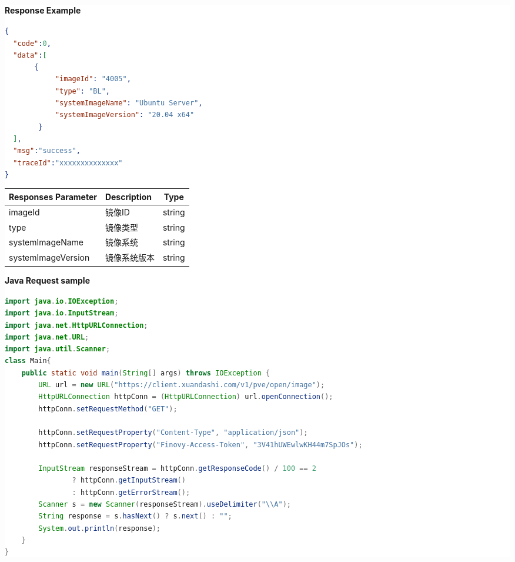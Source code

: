 **Response Example**

```json
{
  "code":0,
  "data":[
       {
            "imageId": "4005",
            "type": "BL",
            "systemImageName": "Ubuntu Server",
            "systemImageVersion": "20.04 x64"
        }
  ],
  "msg":"success",
  "traceId":"xxxxxxxxxxxxxx"
}
```

| Responses Parameter | Description  | Type   |
| :------------------ | :----------- | ------ |
| imageId             | 镜像ID       | string |
| type                | 镜像类型     | string |
| systemImageName     | 镜像系统     | string |
| systemImageVersion  | 镜像系统版本 | string |

**Java Request sample**
```java
import java.io.IOException;
import java.io.InputStream;
import java.net.HttpURLConnection;
import java.net.URL;
import java.util.Scanner;
class Main{
    public static void main(String[] args) throws IOException {
        URL url = new URL("https://client.xuandashi.com/v1/pve/open/image");
        HttpURLConnection httpConn = (HttpURLConnection) url.openConnection();
        httpConn.setRequestMethod("GET");

        httpConn.setRequestProperty("Content-Type", "application/json");
        httpConn.setRequestProperty("Finovy-Access-Token", "3V41hUWEwlwKH44m7SpJOs");

        InputStream responseStream = httpConn.getResponseCode() / 100 == 2
                ? httpConn.getInputStream()
                : httpConn.getErrorStream();
        Scanner s = new Scanner(responseStream).useDelimiter("\\A");
        String response = s.hasNext() ? s.next() : "";
        System.out.println(response);
    }
}
```
